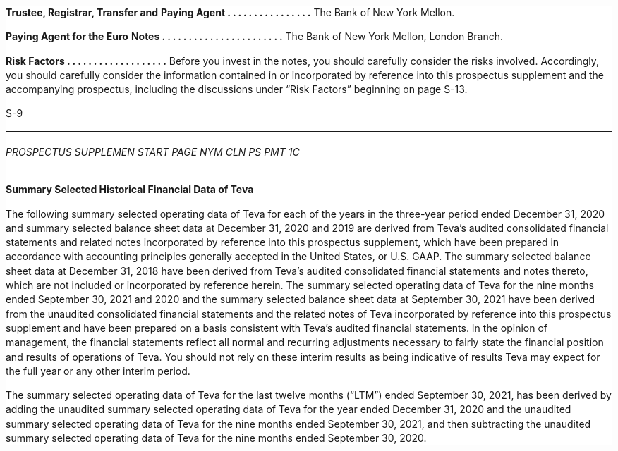 **Trustee, Registrar, Transfer and**
**Paying Agent . . . . . . . . . . . . . . . .** The Bank of New York Mellon.

**Paying Agent for the Euro**
**Notes . . . . . . . . . . . . . . . . . . . . . . .** The Bank of New York Mellon, London Branch.

**Risk Factors . . . . . . . . . . . . . . . . . . .** Before you invest in the notes, you should carefully consider the risks
involved. Accordingly, you should carefully consider the information
contained in or incorporated by reference into this prospectus
supplement and the accompanying prospectus, including the discussions
under “Risk Factors” beginning on page S-13.


S-9


-----

###### PROSPECTUS SUPPLEMEN START PAGE NYM CLN PS PMT 1C

**Summary Selected Historical Financial Data of Teva**

The following summary selected operating data of Teva for each of the years in the three-year period
ended December 31, 2020 and summary selected balance sheet data at December 31, 2020 and 2019 are derived
from Teva’s audited consolidated financial statements and related notes incorporated by reference into this
prospectus supplement, which have been prepared in accordance with accounting principles generally accepted in
the United States, or U.S. GAAP. The summary selected balance sheet data at December 31, 2018 have been
derived from Teva’s audited consolidated financial statements and notes thereto, which are not included or
incorporated by reference herein. The summary selected operating data of Teva for the nine months ended
September 30, 2021 and 2020 and the summary selected balance sheet data at September 30, 2021 have been
derived from the unaudited consolidated financial statements and the related notes of Teva incorporated by
reference into this prospectus supplement and have been prepared on a basis consistent with Teva’s audited
financial statements. In the opinion of management, the financial statements reflect all normal and recurring
adjustments necessary to fairly state the financial position and results of operations of Teva. You should not rely
on these interim results as being indicative of results Teva may expect for the full year or any other interim
period.

The summary selected operating data of Teva for the last twelve months (“LTM”) ended September 30,
2021, has been derived by adding the unaudited summary selected operating data of Teva for the year ended
December 31, 2020 and the unaudited summary selected operating data of Teva for the nine months ended
September 30, 2021, and then subtracting the unaudited summary selected operating data of Teva for the nine
months ended September 30, 2020.
